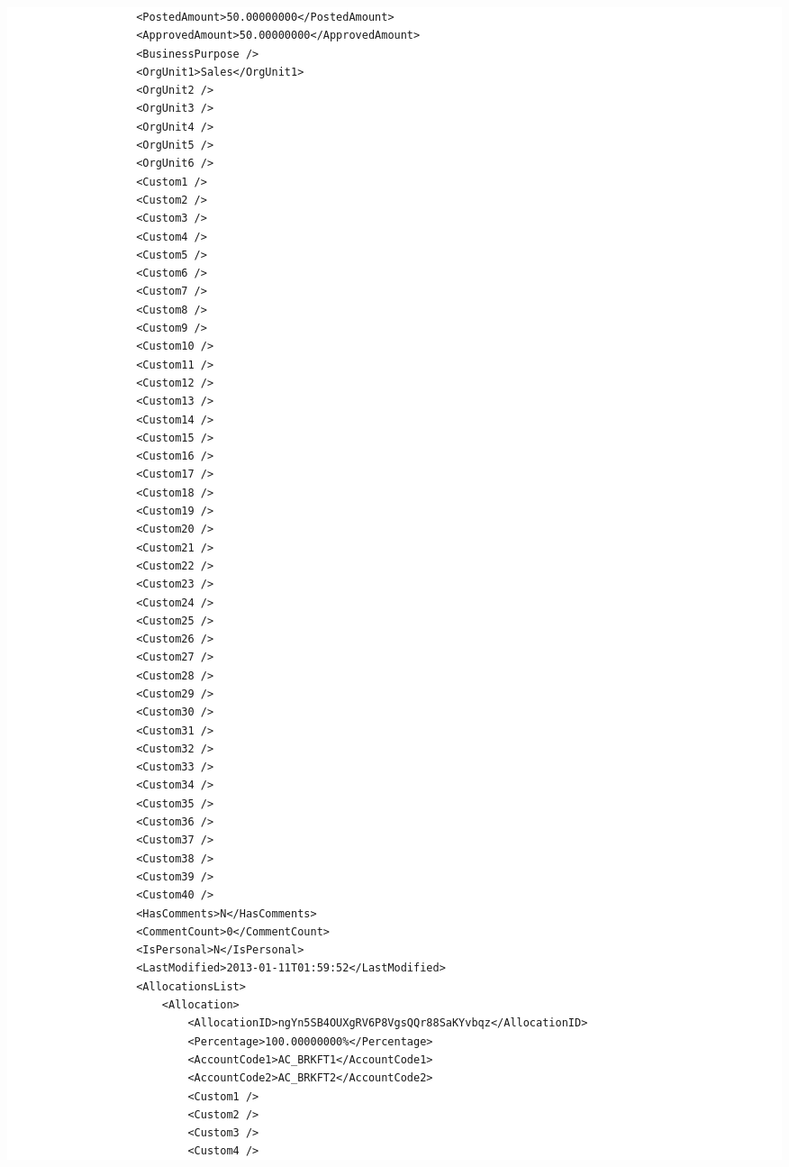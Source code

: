 ```
                    <PostedAmount>50.00000000</PostedAmount>
                    <ApprovedAmount>50.00000000</ApprovedAmount>
                    <BusinessPurpose />
                    <OrgUnit1>Sales</OrgUnit1>
                    <OrgUnit2 />
                    <OrgUnit3 />
                    <OrgUnit4 />
                    <OrgUnit5 />
                    <OrgUnit6 />
                    <Custom1 />
                    <Custom2 />
                    <Custom3 />
                    <Custom4 />
                    <Custom5 />
                    <Custom6 />
                    <Custom7 />
                    <Custom8 />
                    <Custom9 />
                    <Custom10 />
                    <Custom11 />
                    <Custom12 />
                    <Custom13 />
                    <Custom14 />
                    <Custom15 />
                    <Custom16 />
                    <Custom17 />
                    <Custom18 />
                    <Custom19 />
                    <Custom20 />
                    <Custom21 />
                    <Custom22 />
                    <Custom23 />
                    <Custom24 />
                    <Custom25 />
                    <Custom26 />
                    <Custom27 />
                    <Custom28 />
                    <Custom29 />
                    <Custom30 />
                    <Custom31 />
                    <Custom32 />
                    <Custom33 />
                    <Custom34 />
                    <Custom35 />
                    <Custom36 />
                    <Custom37 />
                    <Custom38 />
                    <Custom39 />
                    <Custom40 />
                    <HasComments>N</HasComments>
                    <CommentCount>0</CommentCount>
                    <IsPersonal>N</IsPersonal>
                    <LastModified>2013-01-11T01:59:52</LastModified>
                    <AllocationsList>
                        <Allocation>
                            <AllocationID>ngYn5SB4OUXgRV6P8VgsQQr88SaKYvbqz</AllocationID>
                            <Percentage>100.00000000%</Percentage>
                            <AccountCode1>AC_BRKFT1</AccountCode1>
                            <AccountCode2>AC_BRKFT2</AccountCode2>
                            <Custom1 />
                            <Custom2 />
                            <Custom3 />
                            <Custom4 />
```
